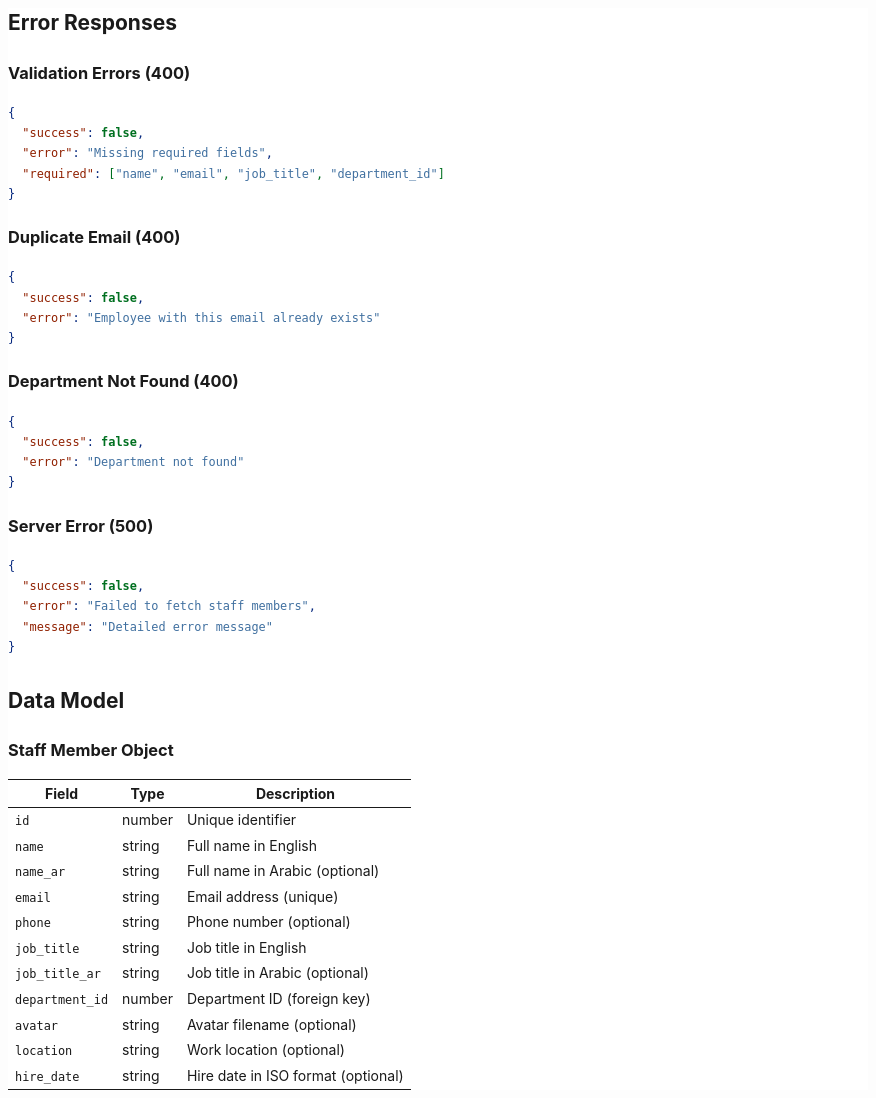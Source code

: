 ## Error Responses

### Validation Errors (400)

```json
{
  "success": false,
  "error": "Missing required fields",
  "required": ["name", "email", "job_title", "department_id"]
}
```

### Duplicate Email (400)

```json
{
  "success": false,
  "error": "Employee with this email already exists"
}
```

### Department Not Found (400)

```json
{
  "success": false,
  "error": "Department not found"
}
```

### Server Error (500)

```json
{
  "success": false,
  "error": "Failed to fetch staff members",
  "message": "Detailed error message"
}
```

## Data Model

### Staff Member Object

| Field | Type | Description |
|-------|------|-------------|
| `id` | number | Unique identifier |
| `name` | string | Full name in English |
| `name_ar` | string | Full name in Arabic (optional) |
| `email` | string | Email address (unique) |
| `phone` | string | Phone number (optional) |
| `job_title` | string | Job title in English |
| `job_title_ar` | string | Job title in Arabic (optional) |
| `department_id` | number | Department ID (foreign key) |
| `avatar` | string | Avatar filename (optional) |
| `location` | string | Work location (optional) |
| `hire_date` | string | Hire date in ISO format (optional) |